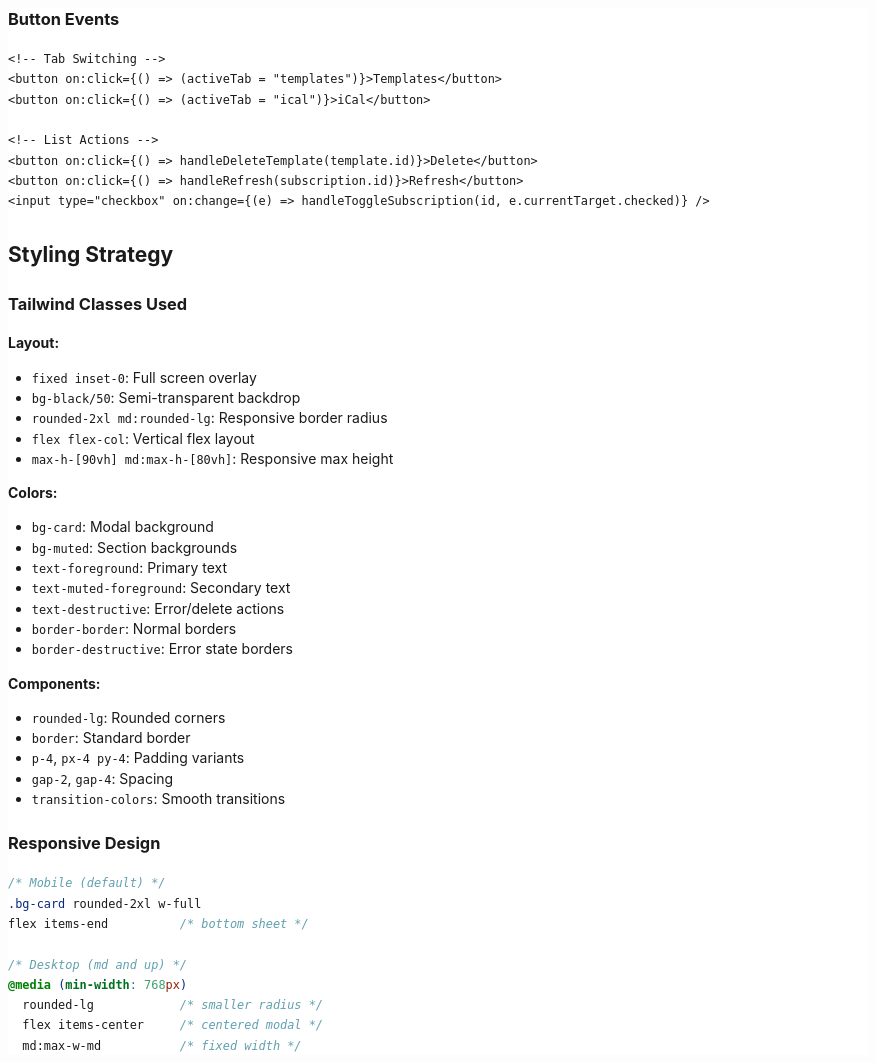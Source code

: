 ### Button Events

```svelte
<!-- Tab Switching -->
<button on:click={() => (activeTab = "templates")}>Templates</button>
<button on:click={() => (activeTab = "ical")}>iCal</button>

<!-- List Actions -->
<button on:click={() => handleDeleteTemplate(template.id)}>Delete</button>
<button on:click={() => handleRefresh(subscription.id)}>Refresh</button>
<input type="checkbox" on:change={(e) => handleToggleSubscription(id, e.currentTarget.checked)} />
```

## Styling Strategy

### Tailwind Classes Used

**Layout:**
- `fixed inset-0`: Full screen overlay
- `bg-black/50`: Semi-transparent backdrop
- `rounded-2xl md:rounded-lg`: Responsive border radius
- `flex flex-col`: Vertical flex layout
- `max-h-[90vh] md:max-h-[80vh]`: Responsive max height

**Colors:**
- `bg-card`: Modal background
- `bg-muted`: Section backgrounds
- `text-foreground`: Primary text
- `text-muted-foreground`: Secondary text
- `text-destructive`: Error/delete actions
- `border-border`: Normal borders
- `border-destructive`: Error state borders

**Components:**
- `rounded-lg`: Rounded corners
- `border`: Standard border
- `p-4`, `px-4 py-4`: Padding variants
- `gap-2`, `gap-4`: Spacing
- `transition-colors`: Smooth transitions

### Responsive Design

```css
/* Mobile (default) */
.bg-card rounded-2xl w-full
flex items-end          /* bottom sheet */

/* Desktop (md and up) */
@media (min-width: 768px)
  rounded-lg            /* smaller radius */
  flex items-center     /* centered modal */
  md:max-w-md           /* fixed width */
```
